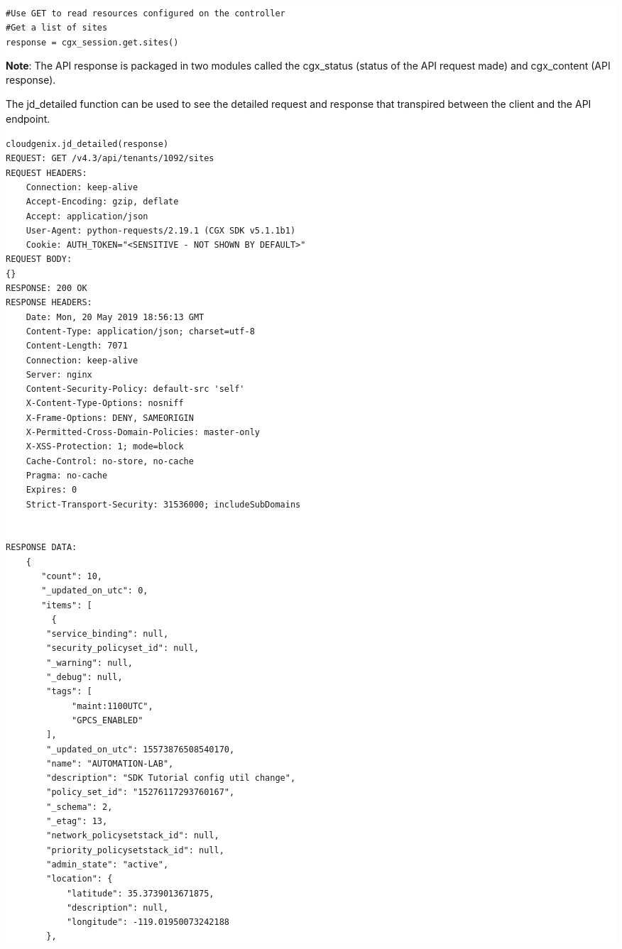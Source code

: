     #Use GET to read resources configured on the controller
    #Get a list of sites
    response = cgx_session.get.sites()

**Note**: The API response is packaged in two modules called the cgx_status (status of the API request made) and cgx_content (API response).

The jd_detailed function can be used to see the detailed request and response that transpired between the client and the API endpoint.

    cloudgenix.jd_detailed(response)
    REQUEST: GET /v4.3/api/tenants/1092/sites
    REQUEST HEADERS:
    	Connection: keep-alive
    	Accept-Encoding: gzip, deflate
    	Accept: application/json
    	User-Agent: python-requests/2.19.1 (CGX SDK v5.1.1b1)
    	Cookie: AUTH_TOKEN="<SENSITIVE - NOT SHOWN BY DEFAULT>"
    REQUEST BODY:
    {}
    RESPONSE: 200 OK
    RESPONSE HEADERS:
    	Date: Mon, 20 May 2019 18:56:13 GMT
    	Content-Type: application/json; charset=utf-8
    	Content-Length: 7071
    	Connection: keep-alive
    	Server: nginx
    	Content-Security-Policy: default-src 'self'
    	X-Content-Type-Options: nosniff
    	X-Frame-Options: DENY, SAMEORIGIN
    	X-Permitted-Cross-Domain-Policies: master-only
    	X-XSS-Protection: 1; mode=block
    	Cache-Control: no-store, no-cache
    	Pragma: no-cache
    	Expires: 0
    	Strict-Transport-Security: 31536000; includeSubDomains


    RESPONSE DATA:
        {
           "count": 10,
           "_updated_on_utc": 0,
           "items": [
             {
        	"service_binding": null,
        	"security_policyset_id": null,
        	"_warning": null,
        	"_debug": null,
        	"tags": [
        	     "maint:1100UTC",
        	     "GPCS_ENABLED"
        	],
        	"_updated_on_utc": 15573876508540170,
        	"name": "AUTOMATION-LAB",
        	"description": "SDK Tutorial config util change",
        	"policy_set_id": "15276117293760167",
        	"_schema": 2,
        	"_etag": 13,
        	"network_policysetstack_id": null,
        	"priority_policysetstack_id": null,
        	"admin_state": "active",
        	"location": {
        	    "latitude": 35.3739013671875,
        	    "description": null,
        	    "longitude": -119.01950073242188
        	},